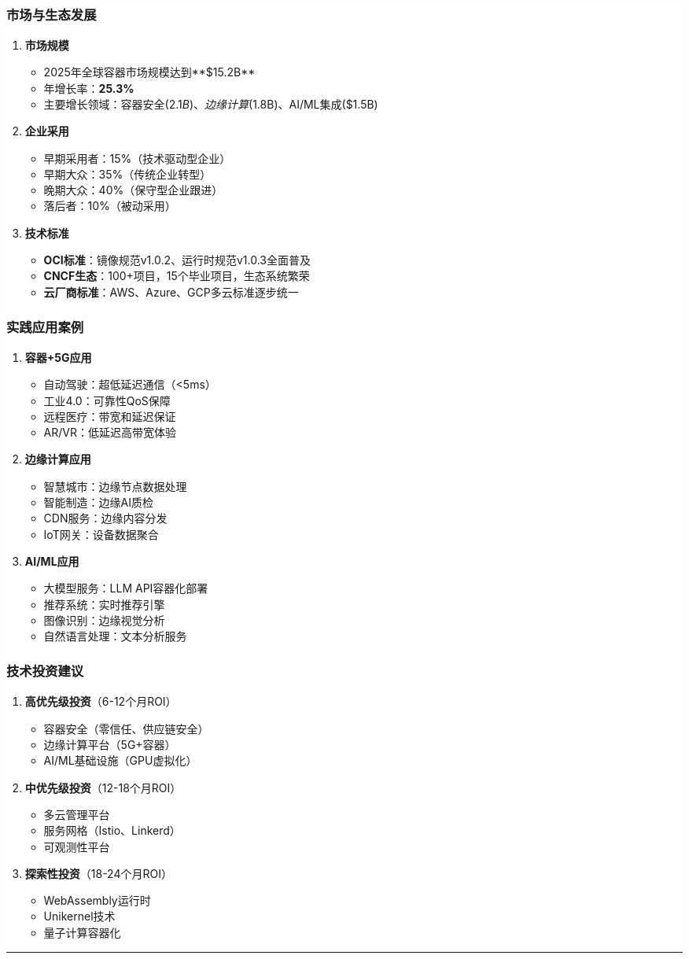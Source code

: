 ### 市场与生态发展

1. **市场规模**
   - 2025年全球容器市场规模达到**$15.2B**
   - 年增长率：**25.3%**
   - 主要增长领域：容器安全($2.1B)、边缘计算($1.8B)、AI/ML集成($1.5B)

2. **企业采用**
   - 早期采用者：15%（技术驱动型企业）
   - 早期大众：35%（传统企业转型）
   - 晚期大众：40%（保守型企业跟进）
   - 落后者：10%（被动采用）

3. **技术标准**
   - **OCI标准**：镜像规范v1.0.2、运行时规范v1.0.3全面普及
   - **CNCF生态**：100+项目，15个毕业项目，生态系统繁荣
   - **云厂商标准**：AWS、Azure、GCP多云标准逐步统一

### 实践应用案例

1. **容器+5G应用**
   - 自动驾驶：超低延迟通信（<5ms）
   - 工业4.0：可靠性QoS保障
   - 远程医疗：带宽和延迟保证
   - AR/VR：低延迟高带宽体验

2. **边缘计算应用**
   - 智慧城市：边缘节点数据处理
   - 智能制造：边缘AI质检
   - CDN服务：边缘内容分发
   - IoT网关：设备数据聚合

3. **AI/ML应用**
   - 大模型服务：LLM API容器化部署
   - 推荐系统：实时推荐引擎
   - 图像识别：边缘视觉分析
   - 自然语言处理：文本分析服务

### 技术投资建议

1. **高优先级投资**（6-12个月ROI）
   - 容器安全（零信任、供应链安全）
   - 边缘计算平台（5G+容器）
   - AI/ML基础设施（GPU虚拟化）

2. **中优先级投资**（12-18个月ROI）
   - 多云管理平台
   - 服务网格（Istio、Linkerd）
   - 可观测性平台

3. **探索性投资**（18-24个月ROI）
   - WebAssembly运行时
   - Unikernel技术
   - 量子计算容器化

---